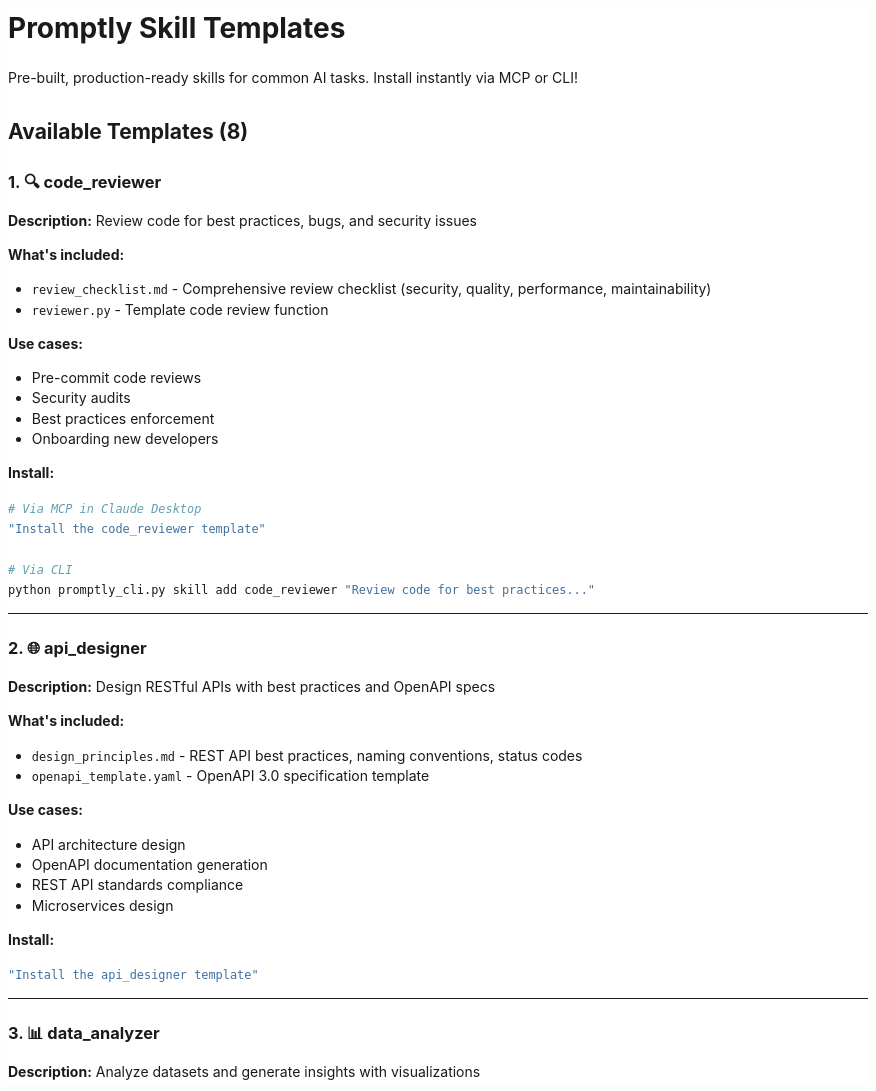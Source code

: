 # Promptly Skill Templates

Pre-built, production-ready skills for common AI tasks. Install instantly via MCP or CLI!

## Available Templates (8)

### 1. 🔍 code_reviewer
**Description:** Review code for best practices, bugs, and security issues

**What's included:**
- `review_checklist.md` - Comprehensive review checklist (security, quality, performance, maintainability)
- `reviewer.py` - Template code review function

**Use cases:**
- Pre-commit code reviews
- Security audits
- Best practices enforcement
- Onboarding new developers

**Install:**
```bash
# Via MCP in Claude Desktop
"Install the code_reviewer template"

# Via CLI
python promptly_cli.py skill add code_reviewer "Review code for best practices..."
```

---

### 2. 🌐 api_designer
**Description:** Design RESTful APIs with best practices and OpenAPI specs

**What's included:**
- `design_principles.md` - REST API best practices, naming conventions, status codes
- `openapi_template.yaml` - OpenAPI 3.0 specification template

**Use cases:**
- API architecture design
- OpenAPI documentation generation
- REST API standards compliance
- Microservices design

**Install:**
```bash
"Install the api_designer template"
```

---

### 3. 📊 data_analyzer
**Description:** Analyze datasets and generate insights with visualizations
